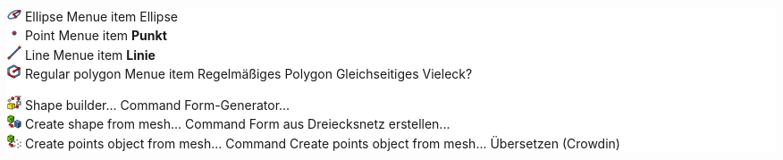   <img alt="" src=images/Part_Ellipse.svg  style="width:16px;"> Ellipse                                            Menue item       Ellipse                                   
  <img alt="" src=images/Part_Point.svg  style="width:16px;"> Point                                                  Menue item       **Punkt**                                 
  <img alt="" src=images/Part_Line.svg  style="width:16px;"> Line                                                     Menue item       **Linie**                                 
  <img alt="" src=images/Part_RegularPolygon.svg  style="width:16px;"> Regular polygon                      Menue item       Regelmäßiges Polygon                      Gleichseitiges Vieleck?
                                                                                                                                                                         
  <img alt="" src=images/Part_Builder.svg  style="width:16px;"> Shape builder\...                                  Command          Form-Generator\...                        
  <img alt="" src=images/Part_ShapeFromMesh.svg  style="width:16px;"> Create shape from mesh\...             Command          Form aus Dreiecksnetz erstellen\...       
  <img alt="" src=images/Part_PointsFromMesh.svg  style="width:16px;"> Create points object from mesh\...   Command          Create points object from mesh\...        Übersetzen (Crowdin)